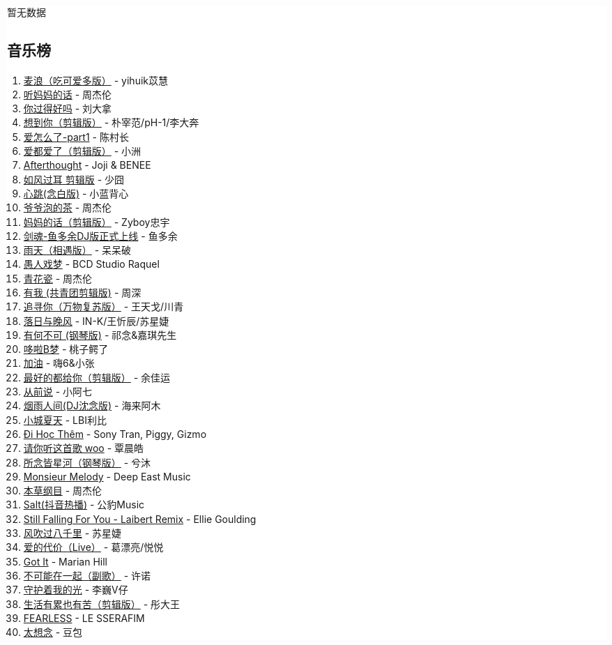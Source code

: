 暂无数据

## 音乐榜

1. [麦浪（吃可爱多版）](https://sf3-cdn-tos.douyinstatic.com/obj/tos-cn-ve-2774/fb2bf2aaa2854aaa8ec0fcfabbee4bd8) - yihuik苡慧
1. [听妈妈的话]() - 周杰伦
1. [你过得好吗]() - 刘大拿
1. [想到你（剪辑版）]() - 朴宰范/pH-1/李大奔
1. [爱怎么了-part1]() - 陈村长
1. [爱都爱了（剪辑版）](https://sf6-cdn-tos.douyinstatic.com/obj/tos-cn-ve-2774/ea838a8eccd2486f8d7aa26551f04225) - 小洲
1. [Afterthought](https://sf3-cdn-tos.douyinstatic.com/obj/tos-cn-ve-2774/5b832cdf45494148ba3c17fc04eec659) - Joji & BENEE
1. [如风过耳 剪辑版](https://sf3-cdn-tos.douyinstatic.com/obj/tos-cn-ve-2774/2fea2fc5edb54954a79e94c07d3900b4) - 少囧
1. [心跳(念白版)](https://sf6-cdn-tos.douyinstatic.com/obj/tos-cn-ve-2774/a57e8cac11fe46e8932f59ddd8a7c03e) - 小蓝背心
1. [爷爷泡的茶]() - 周杰伦
1. [妈妈的话（剪辑版）]() - Zyboy忠宇
1. [剑魂-鱼多余DJ版正式上线]() - 鱼多余
1. [雨天（相遇版）]() - 呆呆破
1. [愚人戏梦](https://sf6-cdn-tos.douyinstatic.com/obj/tos-cn-ve-2774/19dbd296fbf64c28867630bd926c813e) - BCD Studio Raquel
1. [青花瓷]() - 周杰伦
1. [有我 (共青团剪辑版)]() - 周深
1. [追寻你（万物复苏版）](https://sf6-cdn-tos.douyinstatic.com/obj/tos-cn-ve-2774/cfb22ccf85784f2f83bcefe9ad675822) - 王天戈/川青
1. [落日与晚风](https://sf6-cdn-tos.douyinstatic.com/obj/tos-cn-ve-2774/c0df4d955e5e4cda94db402d63b71b53) - IN-K/王忻辰/苏星婕
1. [有何不可 (钢琴版)](https://sf6-cdn-tos.douyinstatic.com/obj/tos-cn-ve-2774/7bee6314dd404650b8923035b853e5ee) - 祁念&嘉琪先生
1. [哆啦B梦](https://sf3-cdn-tos.douyinstatic.com/obj/tos-cn-ve-2774/11d91e597d504e8888820e5a70a9f69f) - 桃子鳄了
1. [加油](https://sf3-cdn-tos.douyinstatic.com/obj/tos-cn-ve-2774/96dbbe58553a4064a3634d46b641eb39) - 嗨6&小张
1. [最好的都给你（剪辑版）](https://sf3-cdn-tos.douyinstatic.com/obj/tos-cn-ve-2774/e321304ad36c4bdc88df946f53b7b6f9) - 余佳运
1. [从前说]() - 小阿七
1. [烟雨人间(DJ沈念版)]() - 海来阿木
1. [小城夏天]() - LBI利比
1. [Đi Học Thêm](https://sf6-cdn-tos.douyinstatic.com/obj/tos-cn-ve-2774/de9efc4791354e0f929a1a010efd76b6) - Sony Tran, Piggy, Gizmo
1. [请你听这首歌 woo]() - 覃晨皓
1. [所念皆星河（钢琴版）]() - 兮沐
1. [Monsieur Melody]() - Deep East Music
1. [本草纲目]() - 周杰伦
1. [Salt(抖音热播)](https://sf6-cdn-tos.douyinstatic.com/obj/tos-cn-ve-2774/e257fa68832a41b5b4fb24ffae3c01cb) - 公豹Music
1. [Still Falling For You - Laibert Remix]() - Ellie Goulding
1. [风吹过八千里](https://sf3-cdn-tos.douyinstatic.com/obj/tos-cn-ve-2774/a1a6ff5c96de4f13890fedc3fd6d4c76) - 苏星婕
1. [爱的代价（Live）]() - 葛漂亮/悦悦
1. [Got It](https://sf6-cdn-tos.douyinstatic.com/obj/tos-cn-ve-2774/52beee96a47f4baa98c0dfd808729654) - Marian Hill
1. [不可能在一起（副歌）](https://sf6-cdn-tos.douyinstatic.com/obj/tos-cn-ve-2774/c26fb12d0a9d4d84a701e448b8382532) - 许诺
1. [守护着我的光](https://sf3-cdn-tos.douyinstatic.com/obj/tos-cn-ve-2774/8dc7b12856414ddbb0c1c815273bee06) - 李巍V仔
1. [生活有累也有苦（剪辑版）]() - 彤大王
1. [FEARLESS](https://sf3-cdn-tos.douyinstatic.com/obj/tos-cn-ve-2774/e15259bccb3d424ba9496149cc8bff43) - LE SSERAFIM
1. [太想念]() - 豆包